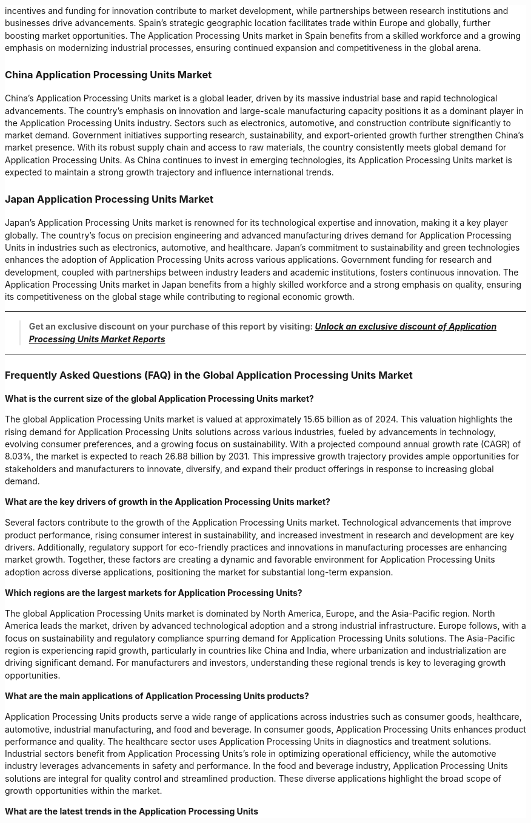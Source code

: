 incentives and funding for innovation contribute to market development, while partnerships between research institutions and businesses drive advancements. Spain&rsquo;s strategic geographic location facilitates trade within Europe and globally, further boosting market opportunities. The Application Processing Units market in Spain benefits from a skilled workforce and a growing emphasis on modernizing industrial processes, ensuring continued expansion and competitiveness in the global arena.</p><h3>China Application Processing Units Market</h3><p>China&rsquo;s Application Processing Units market is a global leader, driven by its massive industrial base and rapid technological advancements. The country&rsquo;s emphasis on innovation and large-scale manufacturing capacity positions it as a dominant player in the Application Processing Units industry. Sectors such as electronics, automotive, and construction contribute significantly to market demand. Government initiatives supporting research, sustainability, and export-oriented growth further strengthen China&rsquo;s market presence. With its robust supply chain and access to raw materials, the country consistently meets global demand for Application Processing Units. As China continues to invest in emerging technologies, its Application Processing Units market is expected to maintain a strong growth trajectory and influence international trends.</p><h3>Japan Application Processing Units Market</h3><p>Japan&rsquo;s Application Processing Units market is renowned for its technological expertise and innovation, making it a key player globally. The country&rsquo;s focus on precision engineering and advanced manufacturing drives demand for Application Processing Units in industries such as electronics, automotive, and healthcare. Japan&rsquo;s commitment to sustainability and green technologies enhances the adoption of Application Processing Units across various applications. Government funding for research and development, coupled with partnerships between industry leaders and academic institutions, fosters continuous innovation. The Application Processing Units market in Japan benefits from a highly skilled workforce and a strong emphasis on quality, ensuring its competitiveness on the global stage while contributing to regional economic growth.</p><hr /><blockquote><p><strong>Get an exclusive discount on your purchase of this report by visiting: <em><a href="://marketresearchpulse.com/ask-for-discount/106116?utm_source=Github&amp;utm_medium=0117">Unlock an exclusive discount of Application Processing Units Market Reports</a></em>&nbsp;</strong></p></blockquote><hr /><h3>Frequently Asked Questions (FAQ) in the Global Application Processing Units Market</h3><p><strong>What is the current size of the global Application Processing Units market?</strong></p><p>The global Application Processing Units market is valued at approximately 15.65 billion as of 2024. This valuation highlights the rising demand for Application Processing Units solutions across various industries, fueled by advancements in technology, evolving consumer preferences, and a growing focus on sustainability. With a projected compound annual growth rate (CAGR) of 8.03%, the market is expected to reach 26.88 billion by 2031. This impressive growth trajectory provides ample opportunities for stakeholders and manufacturers to innovate, diversify, and expand their product offerings in response to increasing global demand.</p><p><strong>What are the key drivers of growth in the Application Processing Units market?</strong></p><p>Several factors contribute to the growth of the Application Processing Units market. Technological advancements that improve product performance, rising consumer interest in sustainability, and increased investment in research and development are key drivers. Additionally, regulatory support for eco-friendly practices and innovations in manufacturing processes are enhancing market growth. Together, these factors are creating a dynamic and favorable environment for Application Processing Units adoption across diverse applications, positioning the market for substantial long-term expansion.</p><p><strong>Which regions are the largest markets for Application Processing Units?</strong></p><p>The global Application Processing Units market is dominated by North America, Europe, and the Asia-Pacific region. North America leads the market, driven by advanced technological adoption and a strong industrial infrastructure. Europe follows, with a focus on sustainability and regulatory compliance spurring demand for Application Processing Units solutions. The Asia-Pacific region is experiencing rapid growth, particularly in countries like China and India, where urbanization and industrialization are driving significant demand. For manufacturers and investors, understanding these regional trends is key to leveraging growth opportunities.</p><p><strong>What are the main applications of Application Processing Units products?</strong></p><p>Application Processing Units products serve a wide range of applications across industries such as consumer goods, healthcare, automotive, industrial manufacturing, and food and beverage. In consumer goods, Application Processing Units enhances product performance and quality. The healthcare sector uses Application Processing Units in diagnostics and treatment solutions. Industrial sectors benefit from Application Processing Units&rsquo;s role in optimizing operational efficiency, while the automotive industry leverages advancements in safety and performance. In the food and beverage industry, Application Processing Units solutions are integral for quality control and streamlined production. These diverse applications highlight the broad scope of growth opportunities within the market.</p><p><strong>What are the latest trends in the Application Processing Units